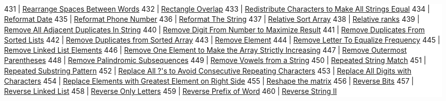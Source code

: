 431 | [Rearrange Spaces Between Words](https://github.com/varunu28/LeetCode-Java-Solutions/tree/master/Easy/Rearrange%20Spaces%20Between%20Words.java)
432 | [Rectangle Overlap](https://github.com/varunu28/LeetCode-Java-Solutions/tree/master/Easy/Rectangle%20Overlap.java)
433 | [Redistribute Characters to Make All Strings Equal](https://github.com/varunu28/LeetCode-Java-Solutions/tree/master/Easy/Redistribute%20Characters%20to%20Make%20All%20Strings%20Equal.java)
434 | [Reformat Date](https://github.com/varunu28/LeetCode-Java-Solutions/tree/master/Easy/Reformat%20Date.java)
435 | [Reformat Phone Number](https://github.com/varunu28/LeetCode-Java-Solutions/tree/master/Easy/Reformat%20Phone%20Number.java)
436 | [Reformat The String](https://github.com/varunu28/LeetCode-Java-Solutions/tree/master/Easy/Reformat%20The%20String.java)
437 | [Relative Sort Array](https://github.com/varunu28/LeetCode-Java-Solutions/tree/master/Easy/Relative%20Sort%20Array.java)
438 | [Relative ranks](https://github.com/varunu28/LeetCode-Java-Solutions/tree/master/Easy/Relative%20ranks.java)
439 | [Remove All Adjacent Duplicates In String](https://github.com/varunu28/LeetCode-Java-Solutions/tree/master/Easy/Remove%20All%20Adjacent%20Duplicates%20In%20String.java)
440 | [Remove Digit From Number to Maximize Result](https://github.com/varunu28/LeetCode-Java-Solutions/tree/master/Easy/Remove%20Digit%20From%20Number%20to%20Maximize%20Result.java)
441 | [Remove Duplicates From Sorted Lists](https://github.com/varunu28/LeetCode-Java-Solutions/tree/master/Easy/Remove%20Duplicates%20From%20Sorted%20Lists.java)
442 | [Remove Duplicates from Sorted Array](https://github.com/varunu28/LeetCode-Java-Solutions/tree/master/Easy/Remove%20Duplicates%20from%20Sorted%20Array.java)
443 | [Remove Element](https://github.com/varunu28/LeetCode-Java-Solutions/tree/master/Easy/Remove%20Element.java)
444 | [Remove Letter To Equalize Frequency](https://github.com/varunu28/LeetCode-Java-Solutions/tree/master/Easy/Remove%20Letter%20To%20Equalize%20Frequency.java)
445 | [Remove Linked List Elements](https://github.com/varunu28/LeetCode-Java-Solutions/tree/master/Easy/Remove%20Linked%20List%20Elements.java)
446 | [Remove One Element to Make the Array Strictly Increasing](https://github.com/varunu28/LeetCode-Java-Solutions/tree/master/Easy/Remove%20One%20Element%20to%20Make%20the%20Array%20Strictly%20Increasing.java)
447 | [Remove Outermost Parentheses](https://github.com/varunu28/LeetCode-Java-Solutions/tree/master/Easy/Remove%20Outermost%20Parentheses.java)
448 | [Remove Palindromic Subsequences](https://github.com/varunu28/LeetCode-Java-Solutions/tree/master/Easy/Remove%20Palindromic%20Subsequences.java)
449 | [Remove Vowels from a String](https://github.com/varunu28/LeetCode-Java-Solutions/tree/master/Easy/Remove%20Vowels%20from%20a%20String.java)
450 | [Repeated String Match](https://github.com/varunu28/LeetCode-Java-Solutions/tree/master/Easy/Repeated%20String%20Match.java)
451 | [Repeated Substring Pattern](https://github.com/varunu28/LeetCode-Java-Solutions/tree/master/Easy/Repeated%20Substring%20Pattern.java)
452 | [Replace All ?'s to Avoid Consecutive Repeating Characters](https://github.com/varunu28/LeetCode-Java-Solutions/tree/master/Easy/Replace%20All%20?'s%20to%20Avoid%20Consecutive%20Repeating%20Characters.java)
453 | [Replace All Digits with Characters](https://github.com/varunu28/LeetCode-Java-Solutions/tree/master/Easy/Replace%20All%20Digits%20with%20Characters.java)
454 | [Replace Elements with Greatest Element on Right Side](https://github.com/varunu28/LeetCode-Java-Solutions/tree/master/Easy/Replace%20Elements%20with%20Greatest%20Element%20on%20Right%20Side.java)
455 | [Reshape the matrix](https://github.com/varunu28/LeetCode-Java-Solutions/tree/master/Easy/Reshape%20the%20matrix.java)
456 | [Reverse Bits](https://github.com/varunu28/LeetCode-Java-Solutions/tree/master/Easy/Reverse%20Bits.java)
457 | [Reverse Linked List](https://github.com/varunu28/LeetCode-Java-Solutions/tree/master/Easy/Reverse%20Linked%20List.java)
458 | [Reverse Only Letters](https://github.com/varunu28/LeetCode-Java-Solutions/tree/master/Easy/Reverse%20Only%20Letters.java)
459 | [Reverse Prefix of Word](https://github.com/varunu28/LeetCode-Java-Solutions/tree/master/Easy/Reverse%20Prefix%20of%20Word.java)
460 | [Reverse String II](https://github.com/varunu28/LeetCode-Java-Solutions/tree/master/Easy/Reverse%20String%20II.java)